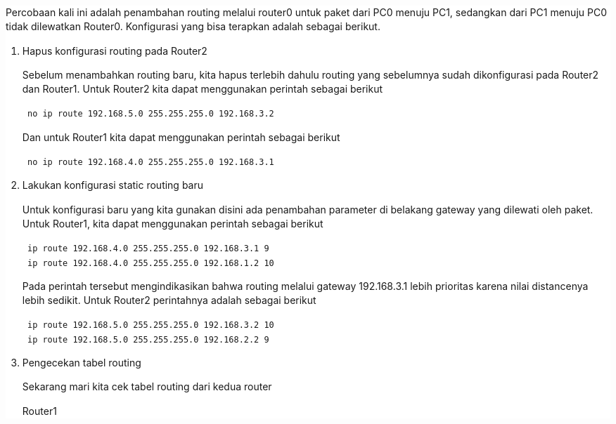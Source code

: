 Percobaan kali ini adalah penambahan routing melalui router0 untuk paket dari PC0 menuju PC1, sedangkan dari PC1 menuju PC0 tidak dilewatkan Router0. Konfigurasi yang bisa terapkan adalah sebagai berikut.
1. Hapus konfigurasi routing pada Router2
    
    Sebelum menambahkan routing baru, kita hapus terlebih dahulu routing yang sebelumnya sudah dikonfigurasi pada Router2 dan Router1. Untuk Router2 kita dapat menggunakan perintah sebagai berikut

        no ip route 192.168.5.0 255.255.255.0 192.168.3.2

    Dan untuk Router1 kita dapat menggunakan perintah sebagai berikut

        no ip route 192.168.4.0 255.255.255.0 192.168.3.1

2. Lakukan konfigurasi static routing baru

    Untuk konfigurasi baru yang kita gunakan disini ada penambahan parameter di belakang gateway yang dilewati oleh paket. Untuk Router1, kita dapat menggunakan perintah sebagai berikut

        ip route 192.168.4.0 255.255.255.0 192.168.3.1 9
        ip route 192.168.4.0 255.255.255.0 192.168.1.2 10

    Pada perintah tersebut mengindikasikan bahwa routing melalui gateway 192.168.3.1 lebih prioritas karena nilai distancenya lebih sedikit.
    Untuk Router2 perintahnya adalah sebagai berikut

        ip route 192.168.5.0 255.255.255.0 192.168.3.2 10
        ip route 192.168.5.0 255.255.255.0 192.168.2.2 9

3. Pengecekan tabel routing

    Sekarang mari kita cek tabel routing dari kedua router
    
    Router1
